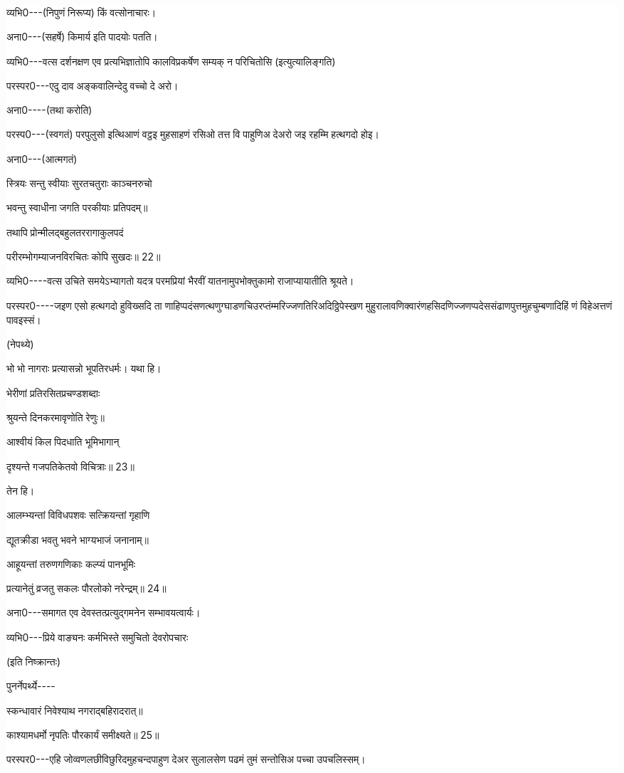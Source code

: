  व्यभि0---(निपुणं निरूप्य) किं वत्सोनाचारः।

 अना0---(सहर्षे) किमार्य इति पादयोः पतति।

 व्यभि0---वत्स दर्शनक्षण एव प्रत्यभिज्ञातोपि कालविप्रकर्षेण सम्यक्‌ न परिचितोसि (इत्युत्यालिङ्गति)

 परस्पर0---एदु दाव अङ्कवालिन्देदु वच्चो दे अरो।

 अना0----(तथा करोति)

 परस्प0---(स्वगतं) परपुलुसो इत्थिआणं वट्ठइ मुहसाहणं रसिओ तत्त वि पाहुणिअ देअरो जइ रहम्मि हत्थगदो होइ।

 अना0---(आत्मगतं)

स्त्रियः सन्तु स्वीयाः सुरतचतुराः काञ्चनरुचो

 भवन्तु स्वाधीना जगति परकीयाः प्रतिपदम्‌॥

 तथापि प्रोन्मीलद्बहुलतररागाकुलपदं

 परीरम्भोगम्याजनविरचितः कोपि सुखदः॥ 22॥

 व्यभि0----वत्स उचिते समयेऽभ्यागतो यदत्र परमप्रियां भैरवीं यातनामुपभोक्तुकामो राजाप्यायातीति श्रूयते।

 परस्पर0----जइण एसो हत्थगदो हुविख्सदि ता णाहिप्पदंसणत्थणुग्घाडणचिउरप्तंम्मरिज्जणतिरिअदिठ्ठिपेस्खण मुहुरालावणिक्वारंणहसिदणिज्जणप्पदेससंढाणपुत्तमुहचुम्बणादिहिं णं विहेअत्तणं पावइस्सं।

(नेपथ्ये)

भो भो नागराः प्रत्यासन्नो भूपतिरधर्मः। यथा हि।

भेरीणां प्रतिरसितप्रचण्डशब्दाः

 श्रुयन्ते दिनकरमावृणोति रेणुः॥

 आश्वीयं किल पिदधाति भूमिभागान्‌

 दृश्यन्ते गजपतिकेतवो विचित्राः॥ 23॥

 तेन हि।

आलम्भ्यन्तां विविधपशवः सत्क्रियन्तां गृहाणि

 द्यूतक्रीडा भवतु भवने भाग्यभाजं जनानाम्‌॥

 आहूयन्तां तरुणगणिकाः कल्प्यं पानभूमिः

 प्रत्यानेतुं व्रजतु सकलः पौरलोको नरेन्द्रम्‌॥ 24॥

 अना0---समागत एव देवस्तत्प्रत्युद्गमनेन सम्भावयत्वार्यः।

 व्यभि0---प्रिये वाङ्यनः कर्मभिस्ते समुचितो देवरोपचारः

(इति निष्क्रान्तः)

 पुनर्नेपर्थ्ये----

स्कन्धावारं निवेश्याथ नगराद्बहिरादरात्‌॥

 काश्यामधर्मो नृपतिः पौरकार्यं समीक्ष्यते॥ 25॥

 परस्पर0---एहि जोव्वणलछीविछुरिदमुहचन्दपाहुण देअर सुलालसेण पढमं तुमं सन्तोसिअ पच्चा उपचलिस्सम्‌।
